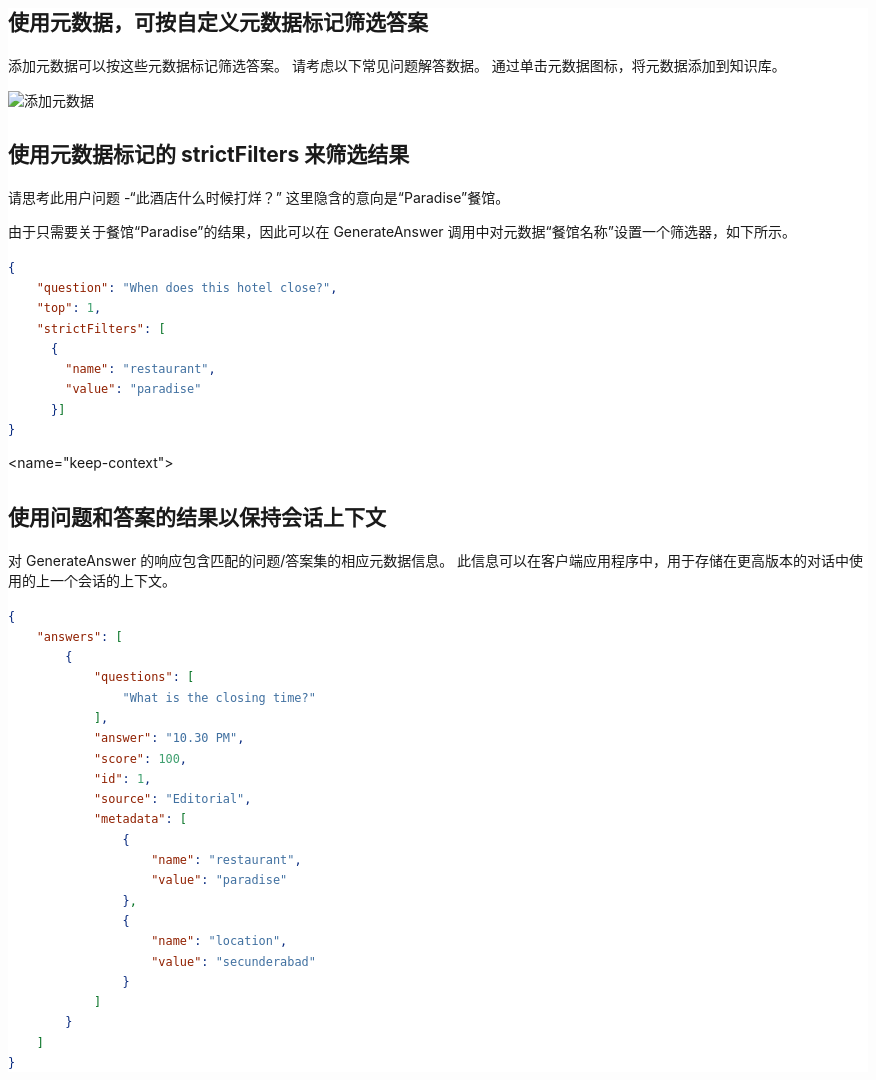 <a name="metadata-example"></a>

## <a name="using-metadata-allows-you-to-filter-answers-by-custom-metadata-tags"></a>使用元数据，可按自定义元数据标记筛选答案

添加元数据可以按这些元数据标记筛选答案。 请考虑以下常见问题解答数据。 通过单击元数据图标，将元数据添加到知识库。

![添加元数据](../media/qnamaker-how-to-metadata-usage/add-metadata.png)

<a name="filter-results-with-strictfilters-for-metadata-tags"></a>

## <a name="filter-results-with-strictfilters-for-metadata-tags"></a>使用元数据标记的 strictFilters 来筛选结果

请思考此用户问题 -“此酒店什么时候打烊？” 这里隐含的意向是“Paradise”餐馆。

由于只需要关于餐馆“Paradise”的结果，因此可以在 GenerateAnswer 调用中对元数据“餐馆名称”设置一个筛选器，如下所示。

```json
{
    "question": "When does this hotel close?",
    "top": 1,
    "strictFilters": [
      {
        "name": "restaurant",
        "value": "paradise"
      }]
}
```

<name="keep-context"></a>

## <a name="use-question-and-answer-results-to-keep-conversation-context"></a>使用问题和答案的结果以保持会话上下文

对 GenerateAnswer 的响应包含匹配的问题/答案集的相应元数据信息。 此信息可以在客户端应用程序中，用于存储在更高版本的对话中使用的上一个会话的上下文。 

```json
{
    "answers": [
        {
            "questions": [
                "What is the closing time?"
            ],
            "answer": "10.30 PM",
            "score": 100,
            "id": 1,
            "source": "Editorial",
            "metadata": [
                {
                    "name": "restaurant",
                    "value": "paradise"
                },
                {
                    "name": "location",
                    "value": "secunderabad"
                }
            ]
        }
    ]
}
```
